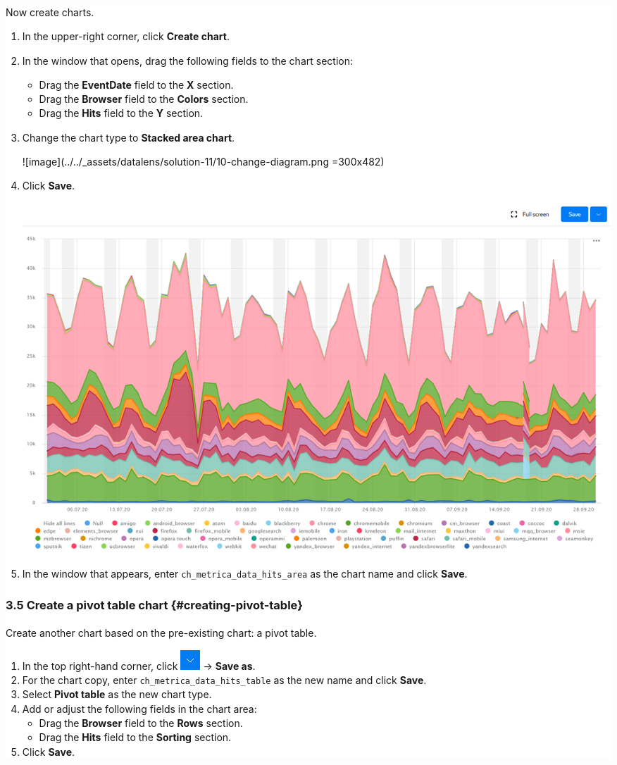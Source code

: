 Now create charts.

1. In the upper-right corner, click **Create chart**.
1. In the window that opens, drag the following fields to the chart section:
   * Drag the **EventDate** field to the **X** section.
   * Drag the **Browser** field to the **Colors** section.
   * Drag the **Hits** field to the **Y** section.
1. Change the chart type to **Stacked area chart**.

   ![image](../../_assets/datalens/solution-11/10-change-diagram.png =300x482)

1. Click **Save**.

   ![image](../../_assets/datalens/solution-11/11-new-chart.png)

1. In the window that appears, enter `ch_metrica_data_hits_area` as the chart name and click **Save**.

### 3.5 Create a pivot table chart {#creating-pivot-table}

Create another chart based on the pre-existing chart: a pivot table.

1. In the top right-hand corner, click ![save-button](../../_assets/datalens/solution-09/29-save-button.png) → **Save as**.
1. For the chart copy, enter `ch_metrica_data_hits_table` as the new name and click **Save**.
1. Select **Pivot table** as the new chart type.
1. Add or adjust the following fields in the chart area:
   * Drag the **Browser** field to the **Rows** section.
   * Drag the **Hits** field to the **Sorting** section.
1. Click **Save**.
